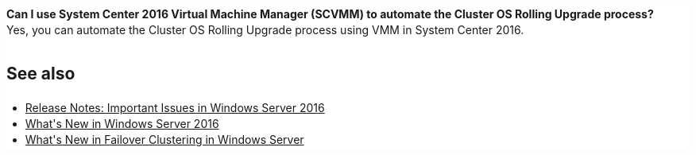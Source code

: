 **Can I use System Center 2016 Virtual Machine Manager (SCVMM) to automate the Cluster OS Rolling Upgrade process?**  
    Yes, you can automate the Cluster OS Rolling Upgrade process using VMM in System Center 2016.  

## See also  
-   [Release Notes: Important Issues in Windows Server 2016](../get-started/Release-Notes--Important-Issues-in-Windows-Server-2016-Technical-Preview.md)  
-   [What's New in Windows Server 2016](../get-started/What-s-New-in-windows-server-2016.md)  
-   [What's New in Failover Clustering in Windows Server](whats-new-in-failover-clustering.md)  